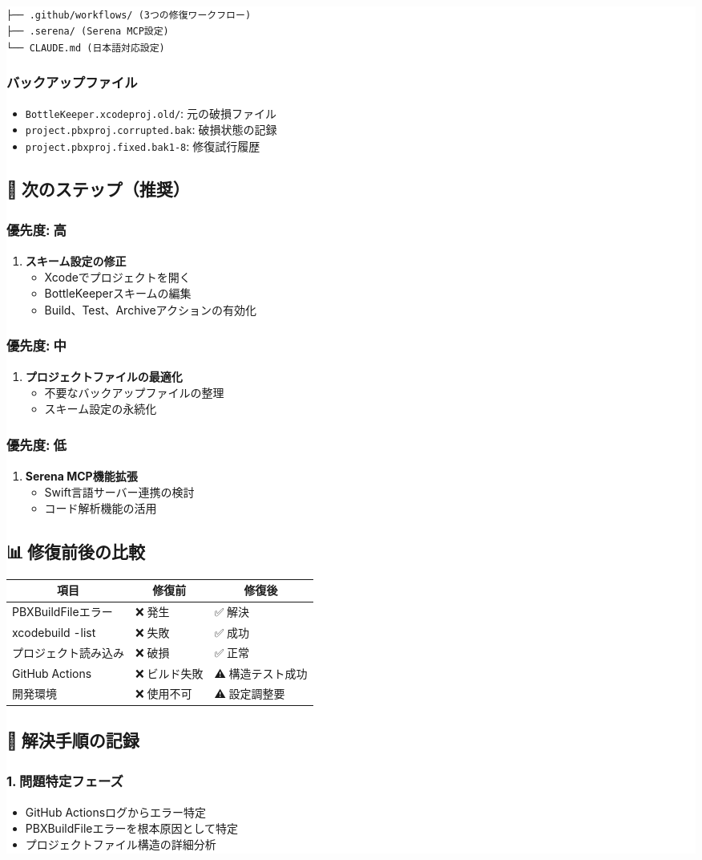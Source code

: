 ```
├── .github/workflows/ (3つの修復ワークフロー)
├── .serena/ (Serena MCP設定)
└── CLAUDE.md (日本語対応設定)
```

### バックアップファイル
- `BottleKeeper.xcodeproj.old/`: 元の破損ファイル
- `project.pbxproj.corrupted.bak`: 破損状態の記録
- `project.pbxproj.fixed.bak1-8`: 修復試行履歴

## 🚀 次のステップ（推奨）

### 優先度: 高
1. **スキーム設定の修正**
   - Xcodeでプロジェクトを開く
   - BottleKeeperスキームの編集
   - Build、Test、Archiveアクションの有効化

### 優先度: 中
1. **プロジェクトファイルの最適化**
   - 不要なバックアップファイルの整理
   - スキーム設定の永続化

### 優先度: 低
1. **Serena MCP機能拡張**
   - Swift言語サーバー連携の検討
   - コード解析機能の活用

## 📊 修復前後の比較

| 項目 | 修復前 | 修復後 |
|------|--------|--------|
| PBXBuildFileエラー | ❌ 発生 | ✅ 解決 |
| xcodebuild -list | ❌ 失敗 | ✅ 成功 |
| プロジェクト読み込み | ❌ 破損 | ✅ 正常 |
| GitHub Actions | ❌ ビルド失敗 | ⚠️ 構造テスト成功 |
| 開発環境 | ❌ 使用不可 | ⚠️ 設定調整要 |

## 🔧 解決手順の記録

### 1. 問題特定フェーズ
- GitHub Actionsログからエラー特定
- PBXBuildFileエラーを根本原因として特定
- プロジェクトファイル構造の詳細分析
